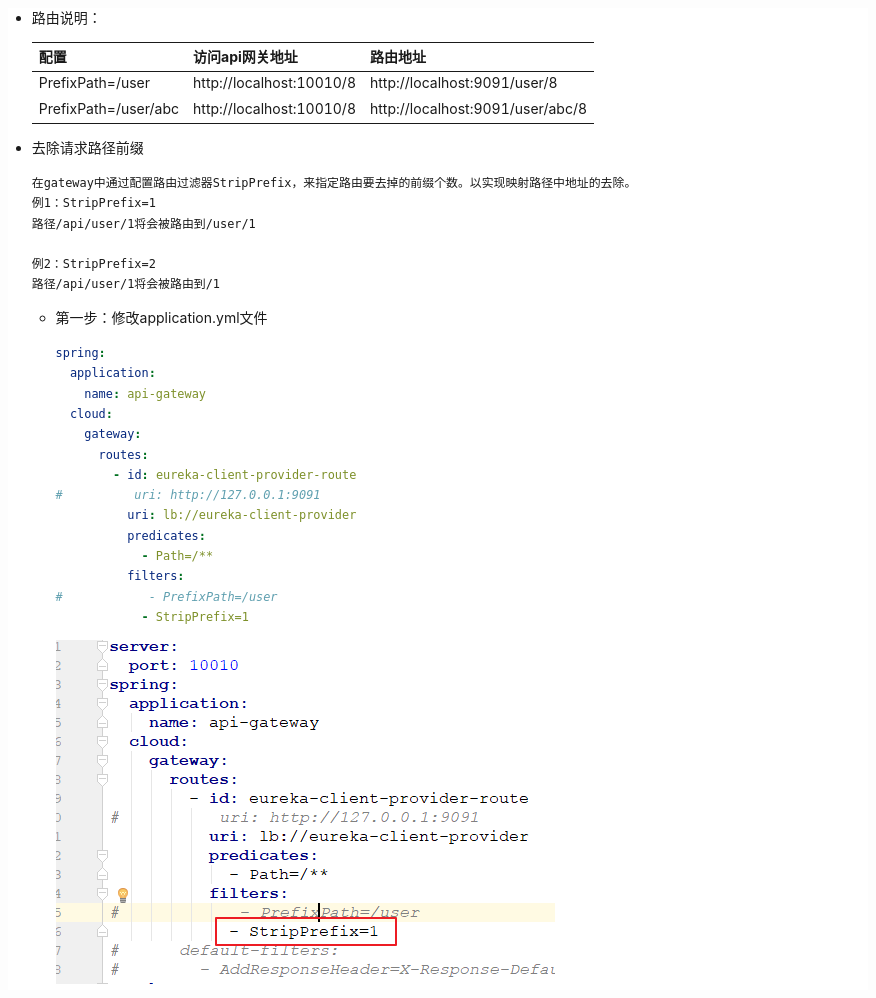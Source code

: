   - 路由说明：

    | 配置                 | 访问api网关地址          | 路由地址                         |
    | -------------------- | ------------------------ | -------------------------------- |
    | PrefixPath=/user     | http://localhost:10010/8 | http://localhost:9091/user/8     |
    | PrefixPath=/user/abc | http://localhost:10010/8 | http://localhost:9091/user/abc/8 |

- 去除请求路径前缀

  ~~~properties
  在gateway中通过配置路由过滤器StripPrefix，来指定路由要去掉的前缀个数。以实现映射路径中地址的去除。
  例1：StripPrefix=1
  路径/api/user/1将会被路由到/user/1
  
  例2：StripPrefix=2
  路径/api/user/1将会被路由到/1
  ~~~

  - 第一步：修改application.yml文件

    ~~~yaml
    spring:
      application:
        name: api-gateway
      cloud:
        gateway:
          routes:
            - id: eureka-client-provider-route
    #          uri: http://127.0.0.1:9091
              uri: lb://eureka-client-provider
              predicates:
                - Path=/**
              filters:
    #            - PrefixPath=/user
                - StripPrefix=1
    ~~~

    ![1563266521280](assets/1563266521280.png)
